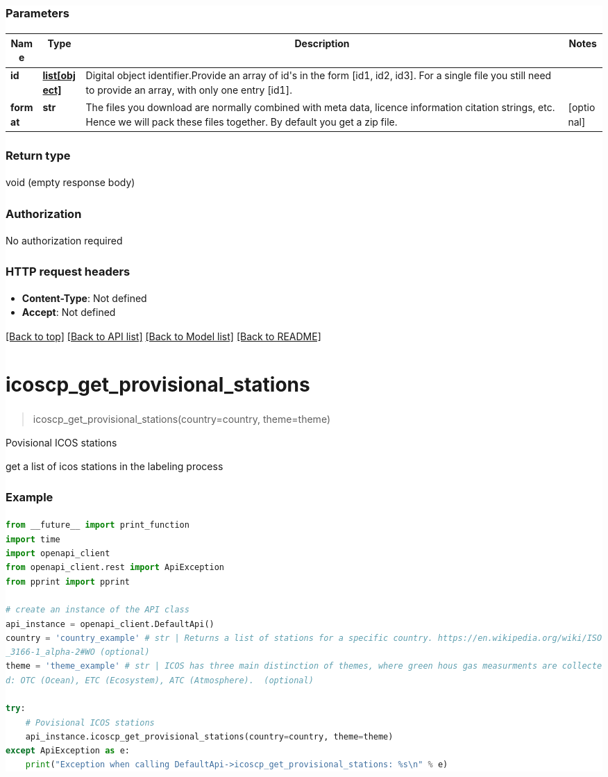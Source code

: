 ### Parameters

Name | Type | Description  | Notes
------------- | ------------- | ------------- | -------------
 **id** | [**list[object]**](object.md)| Digital object identifier.Provide an array of id&#39;s in the form [id1, id2, id3]. For a single file you still need to provide an array, with only one entry [id1]. | 
 **format** | **str**| The files you download are normally combined with meta data, licence information citation strings, etc. Hence we will pack these files together. By default you get a zip file. | [optional] 

### Return type

void (empty response body)

### Authorization

No authorization required

### HTTP request headers

 - **Content-Type**: Not defined
 - **Accept**: Not defined

[[Back to top]](#) [[Back to API list]](../README.md#documentation-for-api-endpoints) [[Back to Model list]](../README.md#documentation-for-models) [[Back to README]](../README.md)

# **icoscp_get_provisional_stations**
> icoscp_get_provisional_stations(country=country, theme=theme)

Povisional ICOS stations

get a list of icos stations in the labeling process

### Example
```python
from __future__ import print_function
import time
import openapi_client
from openapi_client.rest import ApiException
from pprint import pprint

# create an instance of the API class
api_instance = openapi_client.DefaultApi()
country = 'country_example' # str | Returns a list of stations for a specific country. https://en.wikipedia.org/wiki/ISO_3166-1_alpha-2#WO (optional)
theme = 'theme_example' # str | ICOS has three main distinction of themes, where green hous gas measurments are collected: OTC (Ocean), ETC (Ecosystem), ATC (Atmosphere).  (optional)

try:
    # Povisional ICOS stations
    api_instance.icoscp_get_provisional_stations(country=country, theme=theme)
except ApiException as e:
    print("Exception when calling DefaultApi->icoscp_get_provisional_stations: %s\n" % e)
```
